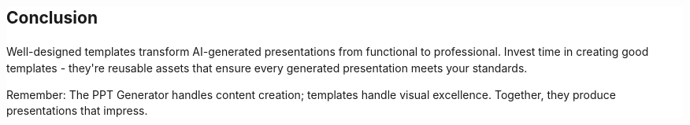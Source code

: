 ## Conclusion

Well-designed templates transform AI-generated presentations from functional to professional. Invest time in creating good templates - they're reusable assets that ensure every generated presentation meets your standards.

Remember: The PPT Generator handles content creation; templates handle visual excellence. Together, they produce presentations that impress.